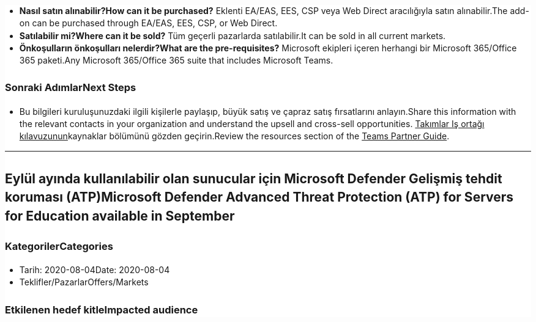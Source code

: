 - <span data-ttu-id="2970c-227">**Nasıl satın alınabilir?**</span><span class="sxs-lookup"><span data-stu-id="2970c-227">**How can it be purchased?**</span></span> <span data-ttu-id="2970c-228">Eklenti EA/EAS, EES, CSP veya Web Direct aracılığıyla satın alınabilir.</span><span class="sxs-lookup"><span data-stu-id="2970c-228">The add-on can be purchased through EA/EAS, EES, CSP, or Web Direct.</span></span>
- <span data-ttu-id="2970c-229">**Satılabilir mi?**</span><span class="sxs-lookup"><span data-stu-id="2970c-229">**Where can it be sold?**</span></span> <span data-ttu-id="2970c-230">Tüm geçerli pazarlarda satılabilir.</span><span class="sxs-lookup"><span data-stu-id="2970c-230">It can be sold in all current markets.</span></span>
- <span data-ttu-id="2970c-231">**Önkoşulların önkoşulları nelerdir?**</span><span class="sxs-lookup"><span data-stu-id="2970c-231">**What are the pre-requisites?**</span></span> <span data-ttu-id="2970c-232">Microsoft ekipleri içeren herhangi bir Microsoft 365/Office 365 paketi.</span><span class="sxs-lookup"><span data-stu-id="2970c-232">Any Microsoft 365/Office 365 suite that includes Microsoft Teams.</span></span>

### <a name="next-steps"></a><span data-ttu-id="2970c-233">Sonraki Adımlar</span><span class="sxs-lookup"><span data-stu-id="2970c-233">Next Steps</span></span>

- <span data-ttu-id="2970c-234">Bu bilgileri kuruluşunuzdaki ilgili kişilerle paylaşıp, büyük satış ve çapraz satış fırsatlarını anlayın.</span><span class="sxs-lookup"><span data-stu-id="2970c-234">Share this information with the relevant contacts in your organization and understand the upsell and cross-sell opportunities.</span></span> <span data-ttu-id="2970c-235">[Takımlar Iş ortağı kılavuzunun](https://aka.ms/teamscallingmeetingsguide)kaynaklar bölümünü gözden geçirin.</span><span class="sxs-lookup"><span data-stu-id="2970c-235">Review the resources section of the [Teams Partner Guide](https://aka.ms/teamscallingmeetingsguide).</span></span>

________________

## <a name="microsoft-defender-advanced-threat-protection-atp-for-servers-for-education-available-in-september"></a><a name="3"></a><span data-ttu-id="2970c-236">Eylül ayında kullanılabilir olan sunucular için Microsoft Defender Gelişmiş tehdit koruması (ATP)</span><span class="sxs-lookup"><span data-stu-id="2970c-236">Microsoft Defender Advanced Threat Protection (ATP) for Servers for Education available in September</span></span>
### <a name="categories"></a><span data-ttu-id="2970c-237">Kategoriler</span><span class="sxs-lookup"><span data-stu-id="2970c-237">Categories</span></span>

- <span data-ttu-id="2970c-238">Tarih: 2020-08-04</span><span class="sxs-lookup"><span data-stu-id="2970c-238">Date: 2020-08-04</span></span>
- <span data-ttu-id="2970c-239">Teklifler/Pazarlar</span><span class="sxs-lookup"><span data-stu-id="2970c-239">Offers/Markets</span></span>

### <a name="impacted-audience"></a><span data-ttu-id="2970c-240">Etkilenen hedef kitle</span><span class="sxs-lookup"><span data-stu-id="2970c-240">Impacted audience</span></span>
